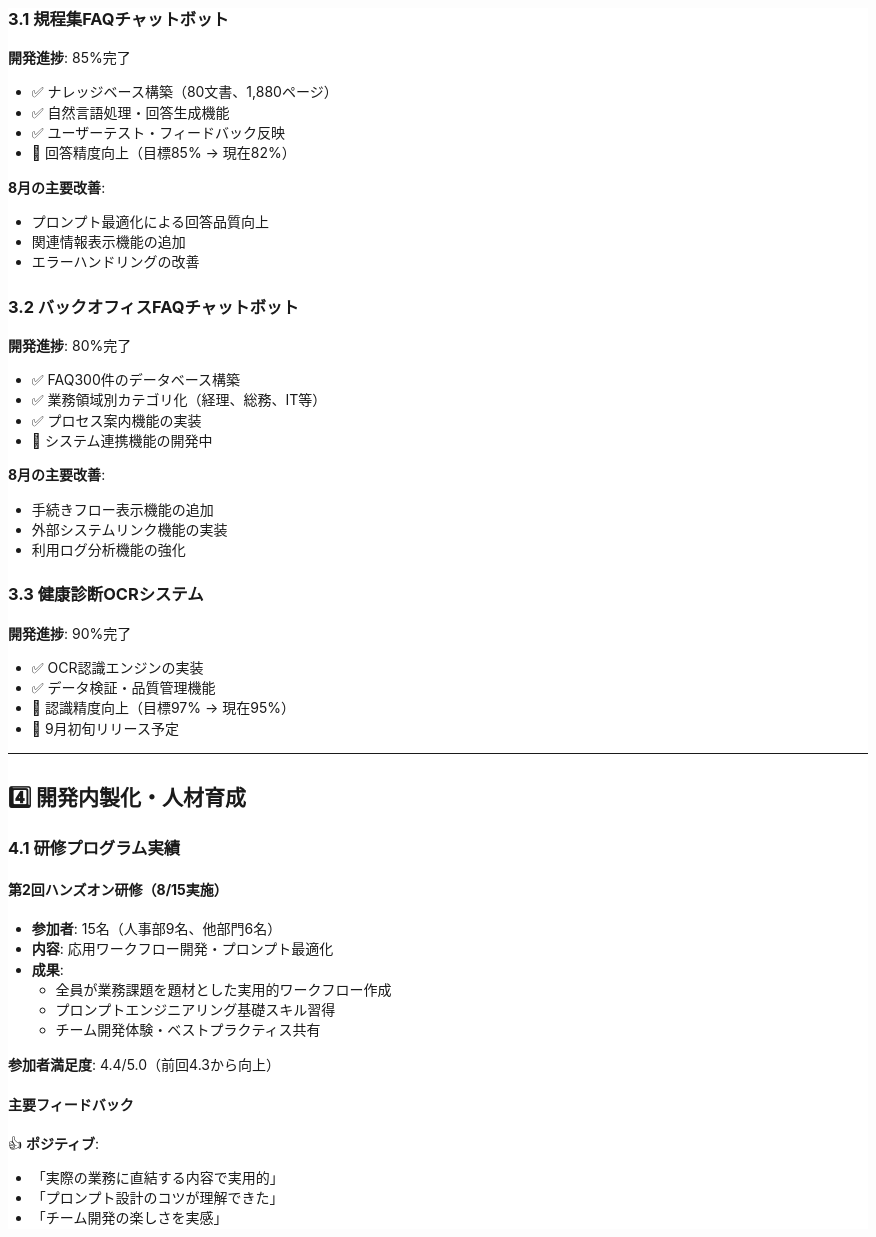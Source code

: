 ### 3.1 規程集FAQチャットボット
**開発進捗**: 85%完了
- ✅ ナレッジベース構築（80文書、1,880ページ）
- ✅ 自然言語処理・回答生成機能
- ✅ ユーザーテスト・フィードバック反映
- 🔄 回答精度向上（目標85% → 現在82%）

**8月の主要改善**:
- プロンプト最適化による回答品質向上
- 関連情報表示機能の追加
- エラーハンドリングの改善

### 3.2 バックオフィスFAQチャットボット
**開発進捗**: 80%完了
- ✅ FAQ300件のデータベース構築
- ✅ 業務領域別カテゴリ化（経理、総務、IT等）
- ✅ プロセス案内機能の実装
- 🔄 システム連携機能の開発中

**8月の主要改善**:
- 手続きフロー表示機能の追加
- 外部システムリンク機能の実装
- 利用ログ分析機能の強化

### 3.3 健康診断OCRシステム
**開発進捗**: 90%完了
- ✅ OCR認識エンジンの実装
- ✅ データ検証・品質管理機能
- 🔄 認識精度向上（目標97% → 現在95%）
- 📅 9月初旬リリース予定

---

## 4️⃣ 開発内製化・人材育成

### 4.1 研修プログラム実績
#### 第2回ハンズオン研修（8/15実施）
- **参加者**: 15名（人事部9名、他部門6名）
- **内容**: 応用ワークフロー開発・プロンプト最適化
- **成果**: 
  - 全員が業務課題を題材とした実用的ワークフロー作成
  - プロンプトエンジニアリング基礎スキル習得
  - チーム開発体験・ベストプラクティス共有

**参加者満足度**: 4.4/5.0（前回4.3から向上）

#### 主要フィードバック
👍 **ポジティブ**:
- 「実際の業務に直結する内容で実用的」
- 「プロンプト設計のコツが理解できた」
- 「チーム開発の楽しさを実感」
